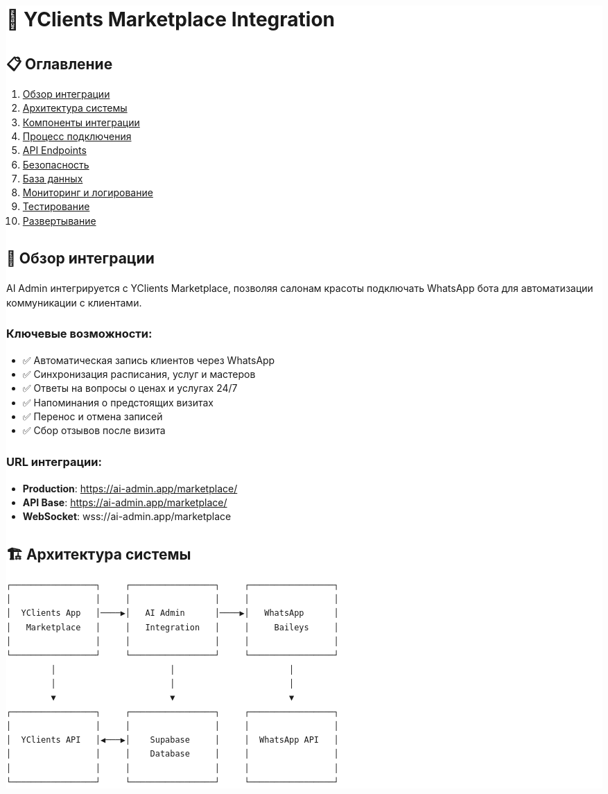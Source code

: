 # 🔗 YClients Marketplace Integration

## 📋 Оглавление

1. [Обзор интеграции](#обзор-интеграции)
2. [Архитектура системы](#архитектура-системы)
3. [Компоненты интеграции](#компоненты-интеграции)
4. [Процесс подключения](#процесс-подключения)
5. [API Endpoints](#api-endpoints)
6. [Безопасность](#безопасность)
7. [База данных](#база-данных)
8. [Мониторинг и логирование](#мониторинг-и-логирование)
9. [Тестирование](#тестирование)
10. [Развертывание](#развертывание)

## 🎯 Обзор интеграции

AI Admin интегрируется с YClients Marketplace, позволяя салонам красоты подключать WhatsApp бота для автоматизации коммуникации с клиентами.

### Ключевые возможности:
- ✅ Автоматическая запись клиентов через WhatsApp
- ✅ Синхронизация расписания, услуг и мастеров
- ✅ Ответы на вопросы о ценах и услугах 24/7
- ✅ Напоминания о предстоящих визитах
- ✅ Перенос и отмена записей
- ✅ Сбор отзывов после визита

### URL интеграции:
- **Production**: https://ai-admin.app/marketplace/
- **API Base**: https://ai-admin.app/marketplace/
- **WebSocket**: wss://ai-admin.app/marketplace

## 🏗️ Архитектура системы

```
┌─────────────────┐     ┌─────────────────┐     ┌─────────────────┐
│                 │     │                 │     │                 │
│  YClients App   │────▶│   AI Admin      │────▶│   WhatsApp      │
│   Marketplace   │     │   Integration   │     │     Baileys     │
│                 │     │                 │     │                 │
└─────────────────┘     └─────────────────┘     └─────────────────┘
         │                       │                       │
         │                       │                       │
         ▼                       ▼                       ▼
┌─────────────────┐     ┌─────────────────┐     ┌─────────────────┐
│                 │     │                 │     │                 │
│  YClients API   │◀───▶│    Supabase     │     │  WhatsApp API   │
│                 │     │    Database     │     │                 │
│                 │     │                 │     │                 │
└─────────────────┘     └─────────────────┘     └─────────────────┘
```
